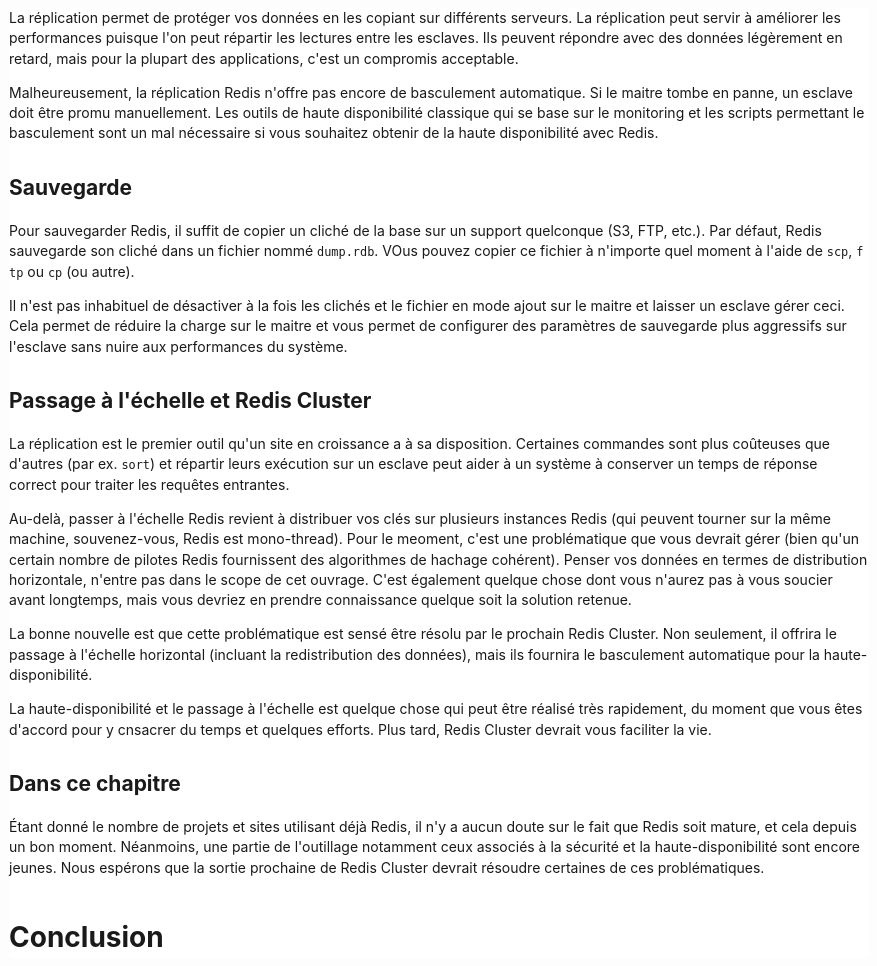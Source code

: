 La réplication permet de protéger vos données en les copiant sur différents serveurs. La réplication peut servir à améliorer les performances puisque l'on peut répartir les lectures entre les esclaves. Ils peuvent répondre avec des données légèrement en retard, mais pour la plupart des applications, c'est un compromis acceptable.

Malheureusement, la réplication Redis n'offre pas encore de basculement automatique. Si le maitre tombe en panne, un esclave doit être promu manuellement. Les outils de haute disponibilité classique qui se base sur le monitoring et les scripts permettant le basculement sont un mal nécessaire si vous souhaitez obtenir de la haute disponibilité avec Redis.

## Sauvegarde

Pour sauvegarder Redis, il suffit de copier un cliché de la base sur un support quelconque (S3, FTP, etc.). Par défaut, Redis sauvegarde son cliché dans un fichier nommé `dump.rdb`. VOus pouvez copier ce fichier à n'importe quel moment à l'aide de `scp`, `ftp` ou `cp` (ou autre).

Il n'est pas inhabituel de désactiver à la fois les clichés et le fichier en mode ajout sur le maitre et laisser un esclave gérer ceci. Cela permet de réduire la charge sur le maitre et vous permet de configurer des paramètres de sauvegarde plus aggressifs sur l'esclave sans nuire aux performances du système.

## Passage à l'échelle et Redis Cluster

La réplication est le premier outil qu'un site en croissance a à sa disposition. Certaines commandes sont plus coûteuses que d'autres (par ex. `sort`) et répartir leurs exécution sur un esclave peut aider à un système à conserver un temps de réponse correct pour traiter les requêtes entrantes.

Au-delà, passer à l'échelle Redis revient à distribuer vos clés sur plusieurs instances Redis (qui peuvent tourner sur la même machine, souvenez-vous, Redis est mono-thread). Pour le meoment, c'est une problématique que vous devrait gérer (bien qu'un certain nombre de pilotes Redis fournissent des algorithmes de hachage cohérent). Penser vos données en termes de distribution horizontale, n'entre pas dans le scope de cet ouvrage. C'est également quelque chose dont vous n'aurez pas à vous soucier avant longtemps, mais vous devriez en prendre connaissance quelque soit la solution retenue.

La bonne nouvelle est que cette problématique est sensé être résolu par le prochain Redis Cluster. Non seulement, il offrira le passage à l'échelle horizontal (incluant la redistribution des données), mais ils fournira le basculement automatique pour la haute-disponibilité.

La haute-disponibilité et le passage à l'échelle est quelque chose qui peut être réalisé très rapidement, du moment que vous êtes d'accord pour y cnsacrer du temps et quelques efforts. Plus tard, Redis Cluster devrait vous faciliter la vie.

## Dans ce chapitre

Étant donné le nombre de projets et sites utilisant déjà Redis, il n'y a aucun doute sur le fait que Redis soit mature, et cela depuis un bon moment. Néanmoins, une partie de l'outillage notamment ceux associés à la sécurité et la haute-disponibilité sont encore jeunes. Nous espérons que la sortie prochaine de Redis Cluster devrait résoudre certaines de ces problématiques.


# Conclusion
